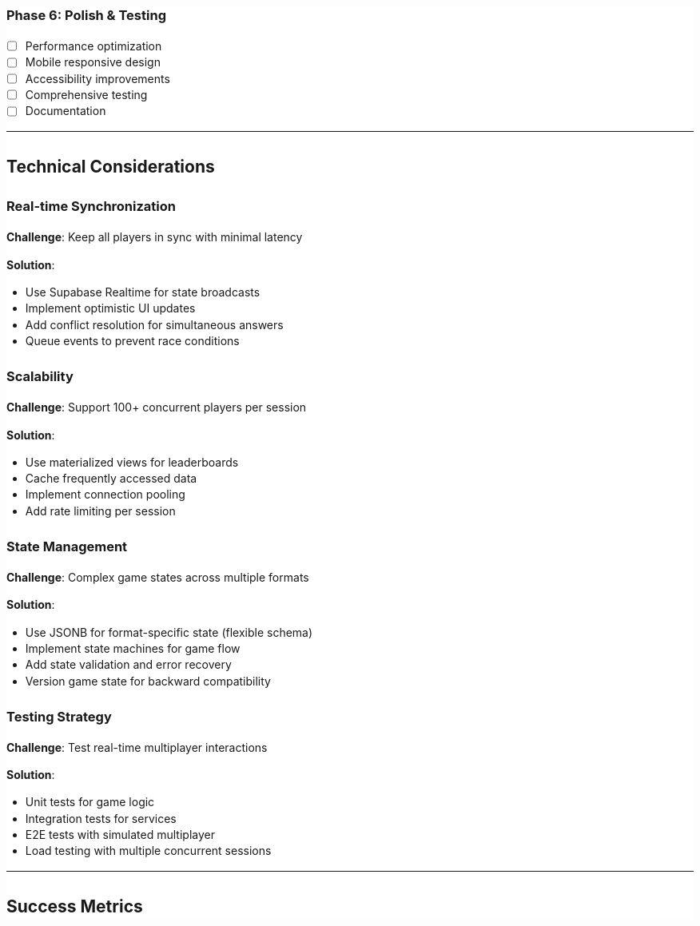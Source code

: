 ### Phase 6: Polish & Testing
- [ ] Performance optimization
- [ ] Mobile responsive design
- [ ] Accessibility improvements
- [ ] Comprehensive testing
- [ ] Documentation

---

## Technical Considerations

### Real-time Synchronization
**Challenge**: Keep all players in sync with minimal latency

**Solution**:
- Use Supabase Realtime for state broadcasts
- Implement optimistic UI updates
- Add conflict resolution for simultaneous answers
- Queue events to prevent race conditions

### Scalability
**Challenge**: Support 100+ concurrent players per session

**Solution**:
- Use materialized views for leaderboards
- Cache frequently accessed data
- Implement connection pooling
- Add rate limiting per session

### State Management
**Challenge**: Complex game states across multiple formats

**Solution**:
- Use JSONB for format-specific state (flexible schema)
- Implement state machines for game flow
- Add state validation and error recovery
- Version game state for backward compatibility

### Testing Strategy
**Challenge**: Test real-time multiplayer interactions

**Solution**:
- Unit tests for game logic
- Integration tests for services
- E2E tests with simulated multiplayer
- Load testing with multiple concurrent sessions

---

## Success Metrics
